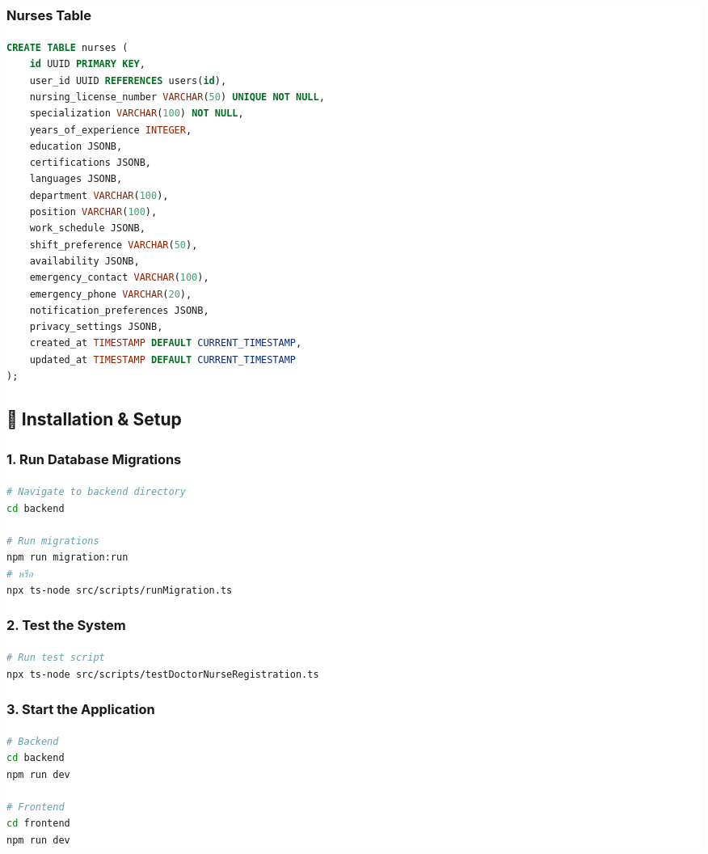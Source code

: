 ### Nurses Table
```sql
CREATE TABLE nurses (
    id UUID PRIMARY KEY,
    user_id UUID REFERENCES users(id),
    nursing_license_number VARCHAR(50) UNIQUE NOT NULL,
    specialization VARCHAR(100) NOT NULL,
    years_of_experience INTEGER,
    education JSONB,
    certifications JSONB,
    languages JSONB,
    department VARCHAR(100),
    position VARCHAR(100),
    work_schedule JSONB,
    shift_preference VARCHAR(50),
    availability JSONB,
    emergency_contact VARCHAR(100),
    emergency_phone VARCHAR(20),
    notification_preferences JSONB,
    privacy_settings JSONB,
    created_at TIMESTAMP DEFAULT CURRENT_TIMESTAMP,
    updated_at TIMESTAMP DEFAULT CURRENT_TIMESTAMP
);
```

## 🔧 Installation & Setup

### 1. Run Database Migrations
```bash
# Navigate to backend directory
cd backend

# Run migrations
npm run migration:run
# หรือ
npx ts-node src/scripts/runMigration.ts
```

### 2. Test the System
```bash
# Run test script
npx ts-node src/scripts/testDoctorNurseRegistration.ts
```

### 3. Start the Application
```bash
# Backend
cd backend
npm run dev

# Frontend
cd frontend
npm run dev
```
